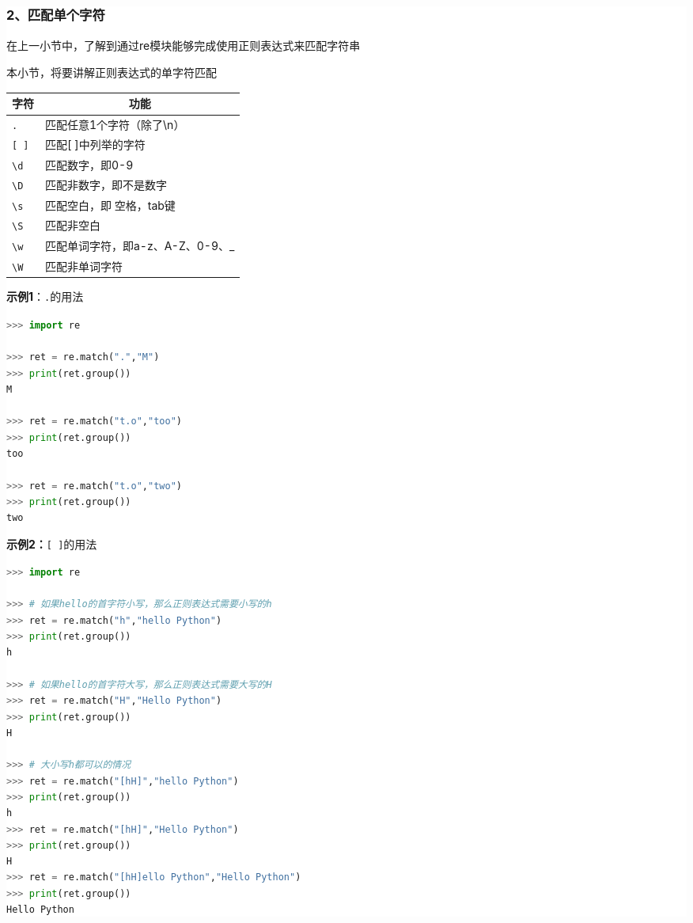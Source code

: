 ### 2、匹配单个字符

在上一小节中，了解到通过re模块能够完成使用正则表达式来匹配字符串

本小节，将要讲解正则表达式的单字符匹配

| 字符  | 功能                             |
| ----- | -------------------------------- |
| `.`   | 匹配任意1个字符（除了\n）        |
| `[ ]` | 匹配[ ]中列举的字符              |
| `\d`  | 匹配数字，即0-9                  |
| `\D`  | 匹配非数字，即不是数字           |
| `\s`  | 匹配空白，即 空格，tab键         |
| `\S`  | 匹配非空白                       |
| `\w`  | 匹配单词字符，即a-z、A-Z、0-9、_ |
| `\W`  | 匹配非单词字符                   |

**示例1**：`.`的用法

```python
>>> import re

>>> ret = re.match(".","M")
>>> print(ret.group())
M

>>> ret = re.match("t.o","too")
>>> print(ret.group())
too

>>> ret = re.match("t.o","two")
>>> print(ret.group())
two
```

**示例2：**`[ ]`的用法

```python
>>> import re

>>> # 如果hello的首字符小写，那么正则表达式需要小写的h
>>> ret = re.match("h","hello Python")
>>> print(ret.group())
h

>>> # 如果hello的首字符大写，那么正则表达式需要大写的H
>>> ret = re.match("H","Hello Python")
>>> print(ret.group())
H

>>> # 大小写h都可以的情况
>>> ret = re.match("[hH]","hello Python")
>>> print(ret.group())
h
>>> ret = re.match("[hH]","Hello Python")
>>> print(ret.group())
H
>>> ret = re.match("[hH]ello Python","Hello Python")
>>> print(ret.group())
Hello Python

```